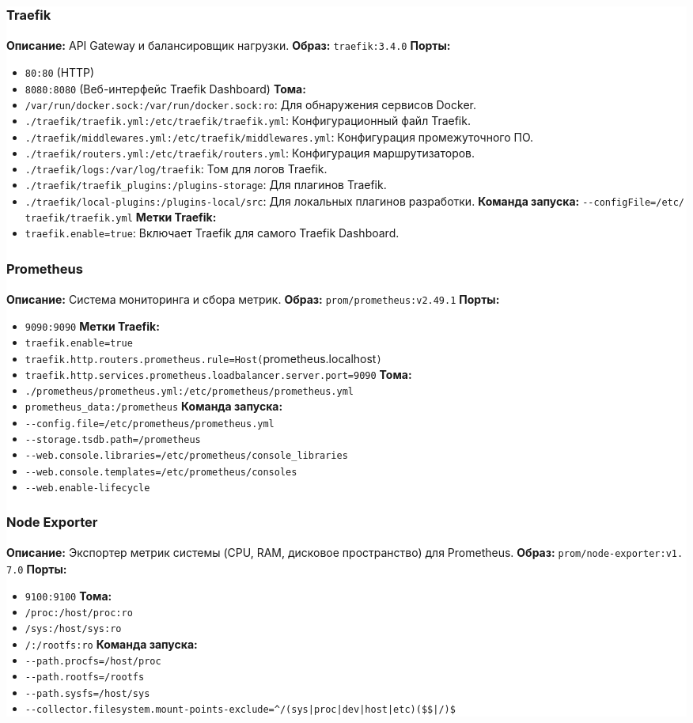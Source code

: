 <a name="traefik"></a>
### Traefik

**Описание:** API Gateway и балансировщик нагрузки.
**Образ:** `traefik:3.4.0`
**Порты:**
- `80:80` (HTTP)
- `8080:8080` (Веб-интерфейс Traefik Dashboard)
**Тома:**
- `/var/run/docker.sock:/var/run/docker.sock:ro`: Для обнаружения сервисов Docker.
- `./traefik/traefik.yml:/etc/traefik/traefik.yml`: Конфигурационный файл Traefik.
- `./traefik/middlewares.yml:/etc/traefik/middlewares.yml`: Конфигурация промежуточного ПО.
- `./traefik/routers.yml:/etc/traefik/routers.yml`: Конфигурация маршрутизаторов.
- `./traefik/logs:/var/log/traefik`: Том для логов Traefik.
- `./traefik/traefik_plugins:/plugins-storage`: Для плагинов Traefik.
- `./traefik/local-plugins:/plugins-local/src`: Для локальных плагинов разработки.
**Команда запуска:** `--configFile=/etc/traefik/traefik.yml`
**Метки Traefik:**
- `traefik.enable=true`: Включает Traefik для самого Traefik Dashboard.

<a name="prometheus"></a>
### Prometheus

**Описание:** Система мониторинга и сбора метрик.
**Образ:** `prom/prometheus:v2.49.1`
**Порты:**
- `9090:9090`
**Метки Traefik:**
- `traefik.enable=true`
- `traefik.http.routers.prometheus.rule=Host(`prometheus.localhost`)`
- `traefik.http.services.prometheus.loadbalancer.server.port=9090`
**Тома:**
- `./prometheus/prometheus.yml:/etc/prometheus/prometheus.yml`
- `prometheus_data:/prometheus`
**Команда запуска:**
- `--config.file=/etc/prometheus/prometheus.yml`
- `--storage.tsdb.path=/prometheus`
- `--web.console.libraries=/etc/prometheus/console_libraries`
- `--web.console.templates=/etc/prometheus/consoles`
- `--web.enable-lifecycle`

<a name="node-exporter"></a>
### Node Exporter

**Описание:** Экспортер метрик системы (CPU, RAM, дисковое пространство) для Prometheus.
**Образ:** `prom/node-exporter:v1.7.0`
**Порты:**
- `9100:9100`
**Тома:**
- `/proc:/host/proc:ro`
- `/sys:/host/sys:ro`
- `/:/rootfs:ro`
**Команда запуска:**
- `--path.procfs=/host/proc`
- `--path.rootfs=/rootfs`
- `--path.sysfs=/host/sys`
- `--collector.filesystem.mount-points-exclude=^/(sys|proc|dev|host|etc)($$|/)$`
